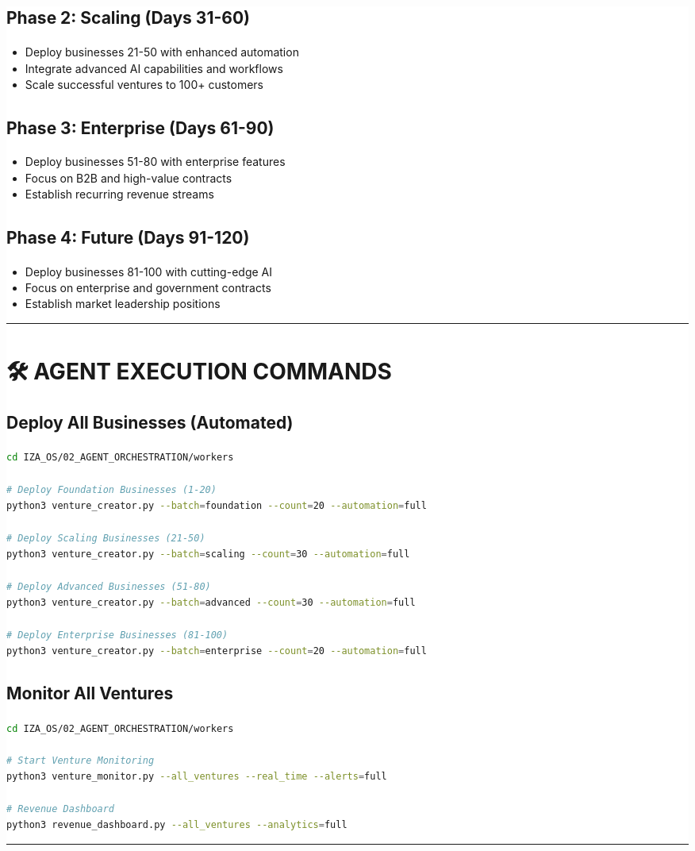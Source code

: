 ## **Phase 2: Scaling (Days 31-60)**
- Deploy businesses 21-50 with enhanced automation
- Integrate advanced AI capabilities and workflows
- Scale successful ventures to 100+ customers

## **Phase 3: Enterprise (Days 61-90)**
- Deploy businesses 51-80 with enterprise features
- Focus on B2B and high-value contracts
- Establish recurring revenue streams

## **Phase 4: Future (Days 91-120)**
- Deploy businesses 81-100 with cutting-edge AI
- Focus on enterprise and government contracts
- Establish market leadership positions

---

# 🛠️ **AGENT EXECUTION COMMANDS**

## **Deploy All Businesses (Automated)**
```bash
cd IZA_OS/02_AGENT_ORCHESTRATION/workers

# Deploy Foundation Businesses (1-20)
python3 venture_creator.py --batch=foundation --count=20 --automation=full

# Deploy Scaling Businesses (21-50)
python3 venture_creator.py --batch=scaling --count=30 --automation=full

# Deploy Advanced Businesses (51-80)
python3 venture_creator.py --batch=advanced --count=30 --automation=full

# Deploy Enterprise Businesses (81-100)
python3 venture_creator.py --batch=enterprise --count=20 --automation=full
```

## **Monitor All Ventures**
```bash
cd IZA_OS/02_AGENT_ORCHESTRATION/workers

# Start Venture Monitoring
python3 venture_monitor.py --all_ventures --real_time --alerts=full

# Revenue Dashboard
python3 revenue_dashboard.py --all_ventures --analytics=full
```

---
